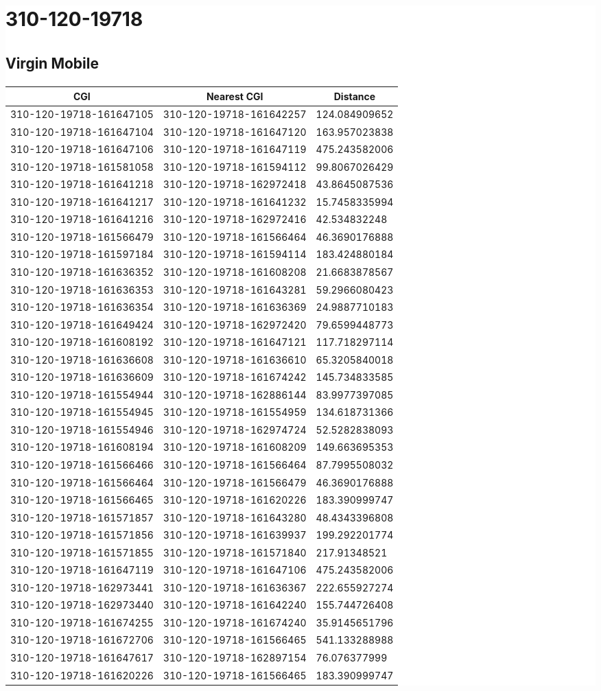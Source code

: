 # 310-120-19718
## Virgin Mobile


| CGI | Nearest CGI | Distance |
|-----|-------------|----------|
| 310-120-19718-161647105 | 310-120-19718-161642257 | 124.084909652 |
| 310-120-19718-161647104 | 310-120-19718-161647120 | 163.957023838 |
| 310-120-19718-161647106 | 310-120-19718-161647119 | 475.243582006 |
| 310-120-19718-161581058 | 310-120-19718-161594112 | 99.8067026429 |
| 310-120-19718-161641218 | 310-120-19718-162972418 | 43.8645087536 |
| 310-120-19718-161641217 | 310-120-19718-161641232 | 15.7458335994 |
| 310-120-19718-161641216 | 310-120-19718-162972416 | 42.534832248 |
| 310-120-19718-161566479 | 310-120-19718-161566464 | 46.3690176888 |
| 310-120-19718-161597184 | 310-120-19718-161594114 | 183.424880184 |
| 310-120-19718-161636352 | 310-120-19718-161608208 | 21.6683878567 |
| 310-120-19718-161636353 | 310-120-19718-161643281 | 59.2966080423 |
| 310-120-19718-161636354 | 310-120-19718-161636369 | 24.9887710183 |
| 310-120-19718-161649424 | 310-120-19718-162972420 | 79.6599448773 |
| 310-120-19718-161608192 | 310-120-19718-161647121 | 117.718297114 |
| 310-120-19718-161636608 | 310-120-19718-161636610 | 65.3205840018 |
| 310-120-19718-161636609 | 310-120-19718-161674242 | 145.734833585 |
| 310-120-19718-161554944 | 310-120-19718-162886144 | 83.9977397085 |
| 310-120-19718-161554945 | 310-120-19718-161554959 | 134.618731366 |
| 310-120-19718-161554946 | 310-120-19718-162974724 | 52.5282838093 |
| 310-120-19718-161608194 | 310-120-19718-161608209 | 149.663695353 |
| 310-120-19718-161566466 | 310-120-19718-161566464 | 87.7995508032 |
| 310-120-19718-161566464 | 310-120-19718-161566479 | 46.3690176888 |
| 310-120-19718-161566465 | 310-120-19718-161620226 | 183.390999747 |
| 310-120-19718-161571857 | 310-120-19718-161643280 | 48.4343396808 |
| 310-120-19718-161571856 | 310-120-19718-161639937 | 199.292201774 |
| 310-120-19718-161571855 | 310-120-19718-161571840 | 217.91348521 |
| 310-120-19718-161647119 | 310-120-19718-161647106 | 475.243582006 |
| 310-120-19718-162973441 | 310-120-19718-161636367 | 222.655927274 |
| 310-120-19718-162973440 | 310-120-19718-161642240 | 155.744726408 |
| 310-120-19718-161674255 | 310-120-19718-161674240 | 35.9145651796 |
| 310-120-19718-161672706 | 310-120-19718-161566465 | 541.133288988 |
| 310-120-19718-161647617 | 310-120-19718-162897154 | 76.076377999 |
| 310-120-19718-161620226 | 310-120-19718-161566465 | 183.390999747 |